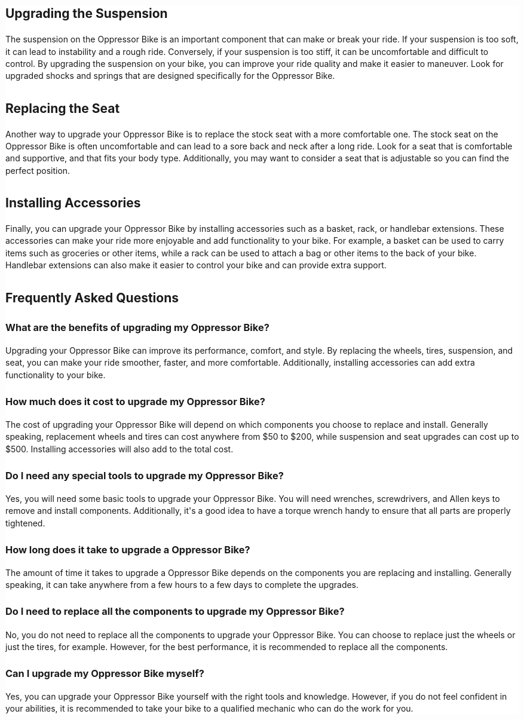 <h2>Upgrading the Suspension</h2>

<p>The suspension on the Oppressor Bike is an important component that can make or break your ride. If your suspension is too soft, it can lead to instability and a rough ride. Conversely, if your suspension is too stiff, it can be uncomfortable and difficult to control. By upgrading the suspension on your bike, you can improve your ride quality and make it easier to maneuver. Look for upgraded shocks and springs that are designed specifically for the Oppressor Bike.</p>

<h2>Replacing the Seat</h2>

<p>Another way to upgrade your Oppressor Bike is to replace the stock seat with a more comfortable one. The stock seat on the Oppressor Bike is often uncomfortable and can lead to a sore back and neck after a long ride. Look for a seat that is comfortable and supportive, and that fits your body type. Additionally, you may want to consider a seat that is adjustable so you can find the perfect position.</p>

<h2>Installing Accessories</h2>

<p>Finally, you can upgrade your Oppressor Bike by installing accessories such as a basket, rack, or handlebar extensions. These accessories can make your ride more enjoyable and add functionality to your bike. For example, a basket can be used to carry items such as groceries or other items, while a rack can be used to attach a bag or other items to the back of your bike. Handlebar extensions can also make it easier to control your bike and can provide extra support.</p>

<h2>Frequently Asked Questions</h2>

<h3>What are the benefits of upgrading my Oppressor Bike?</h3>
<p>Upgrading your Oppressor Bike can improve its performance, comfort, and style. By replacing the wheels, tires, suspension, and seat, you can make your ride smoother, faster, and more comfortable. Additionally, installing accessories can add extra functionality to your bike.</p>

<h3>How much does it cost to upgrade my Oppressor Bike?</h3>
<p>The cost of upgrading your Oppressor Bike will depend on which components you choose to replace and install. Generally speaking, replacement wheels and tires can cost anywhere from $50 to $200, while suspension and seat upgrades can cost up to $500. Installing accessories will also add to the total cost.</p>

<h3>Do I need any special tools to upgrade my Oppressor Bike?</h3>
<p>Yes, you will need some basic tools to upgrade your Oppressor Bike. You will need wrenches, screwdrivers, and Allen keys to remove and install components. Additionally, it's a good idea to have a torque wrench handy to ensure that all parts are properly tightened.</p>

<h3>How long does it take to upgrade a Oppressor Bike?</h3>
<p>The amount of time it takes to upgrade a Oppressor Bike depends on the components you are replacing and installing. Generally speaking, it can take anywhere from a few hours to a few days to complete the upgrades.</p>

<h3>Do I need to replace all the components to upgrade my Oppressor Bike?</h3>
<p>No, you do not need to replace all the components to upgrade your Oppressor Bike. You can choose to replace just the wheels or just the tires, for example. However, for the best performance, it is recommended to replace all the components.</p>

<h3>Can I upgrade my Oppressor Bike myself?</h3>
<p>Yes, you can upgrade your Oppressor Bike yourself with the right tools and knowledge. However, if you do not feel confident in your abilities, it is recommended to take your bike to a qualified mechanic who can do the work for you.</p>
